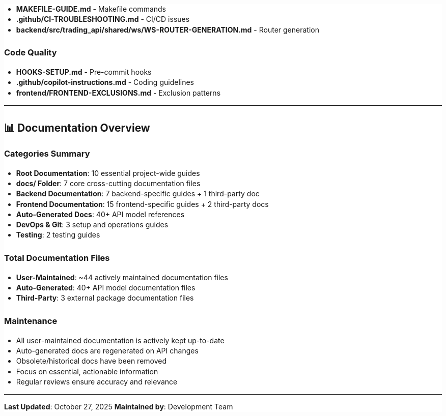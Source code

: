 - **MAKEFILE-GUIDE.md** - Makefile commands
- **.github/CI-TROUBLESHOOTING.md** - CI/CD issues
- **backend/src/trading_api/shared/ws/WS-ROUTER-GENERATION.md** - Router generation

### Code Quality

- **HOOKS-SETUP.md** - Pre-commit hooks
- **.github/copilot-instructions.md** - Coding guidelines
- **frontend/FRONTEND-EXCLUSIONS.md** - Exclusion patterns

---

## 📊 Documentation Overview

### Categories Summary

- **Root Documentation**: 10 essential project-wide guides
- **docs/ Folder**: 7 core cross-cutting documentation files
- **Backend Documentation**: 7 backend-specific guides + 1 third-party doc
- **Frontend Documentation**: 15 frontend-specific guides + 2 third-party docs
- **Auto-Generated Docs**: 40+ API model references
- **DevOps & Git**: 3 setup and operations guides
- **Testing**: 2 testing guides

### Total Documentation Files

- **User-Maintained**: ~44 actively maintained documentation files
- **Auto-Generated**: 40+ API model documentation files
- **Third-Party**: 3 external package documentation files

### Maintenance

- All user-maintained documentation is actively kept up-to-date
- Auto-generated docs are regenerated on API changes
- Obsolete/historical docs have been removed
- Focus on essential, actionable information
- Regular reviews ensure accuracy and relevance

---

**Last Updated**: October 27, 2025
**Maintained by**: Development Team

